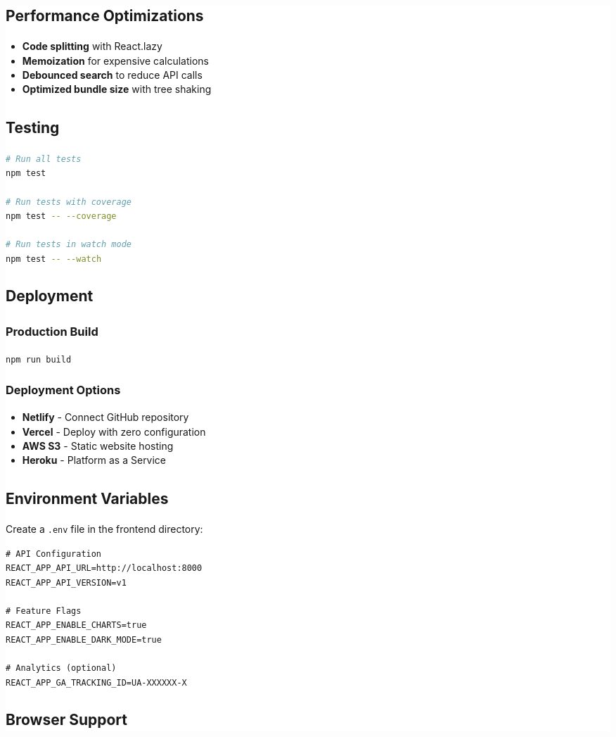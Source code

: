 ## Performance Optimizations

- **Code splitting** with React.lazy
- **Memoization** for expensive calculations
- **Debounced search** to reduce API calls
- **Optimized bundle size** with tree shaking

## Testing

```bash
# Run all tests
npm test

# Run tests with coverage
npm test -- --coverage

# Run tests in watch mode
npm test -- --watch
```

## Deployment

### Production Build
```bash
npm run build
```

### Deployment Options
- **Netlify** - Connect GitHub repository
- **Vercel** - Deploy with zero configuration
- **AWS S3** - Static website hosting
- **Heroku** - Platform as a Service

## Environment Variables

Create a `.env` file in the frontend directory:

```env
# API Configuration
REACT_APP_API_URL=http://localhost:8000
REACT_APP_API_VERSION=v1

# Feature Flags
REACT_APP_ENABLE_CHARTS=true
REACT_APP_ENABLE_DARK_MODE=true

# Analytics (optional)
REACT_APP_GA_TRACKING_ID=UA-XXXXXX-X
```

## Browser Support
